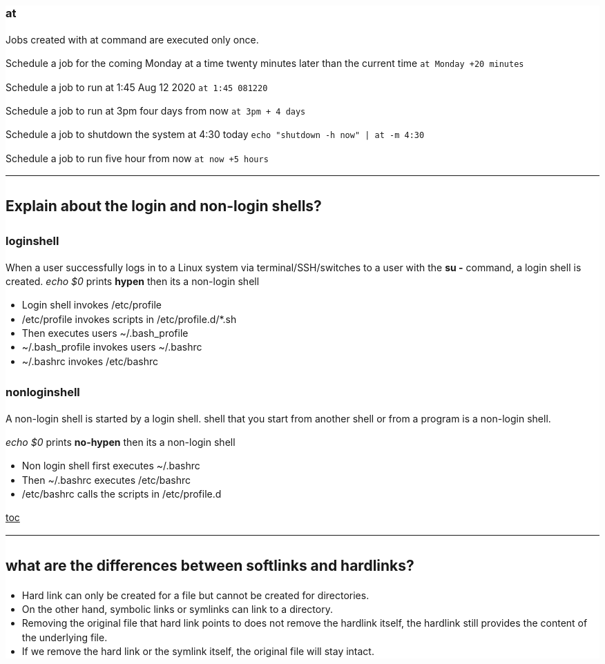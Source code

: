 ### at

Jobs created with at command are executed only once.

Schedule a job for the coming Monday at a time twenty minutes later than the current time
`at Monday +20 minutes`

Schedule a job to run at 1:45 Aug 12 2020
`at 1:45 081220`

Schedule a job to run at 3pm four days from now
`at 3pm + 4 days`

Schedule a job to shutdown the system at 4:30 today
`echo "shutdown -h now" | at -m 4:30`

Schedule a job to run five hour from now
`at now +5 hours`

---

## Explain about the login and non-login shells?

### loginshell

When a user successfully logs in to a Linux system via terminal/SSH/switches to a user with the **su -** command, a login shell is created.
*echo $0* prints **hypen** then its a non-login shell

- Login shell invokes /etc/profile
- /etc/profile invokes scripts in /etc/profile.d/*.sh
- Then executes users ~/.bash_profile
- ~/.bash_profile invokes users ~/.bashrc
- ~/.bashrc invokes /etc/bashrc

### nonloginshell
A non-login shell is started by a login shell. shell that you start from another shell or from a program is a non-login shell.

*echo $0* prints **no-hypen** then its a non-login shell

- Non login shell first executes ~/.bashrc
- Then ~/.bashrc executes /etc/bashrc
- /etc/bashrc calls the scripts in /etc/profile.d

[toc](#toc)

---

## what are the differences between softlinks and hardlinks?

- Hard link can only be created for a file but cannot be created for directories.
- On the other hand, symbolic links or symlinks can link to a directory.
- Removing the original file that hard link points to does not remove the hardlink itself, the hardlink still provides
  the content of the underlying file.
- If we remove the hard link or the symlink itself, the original file will stay intact.
